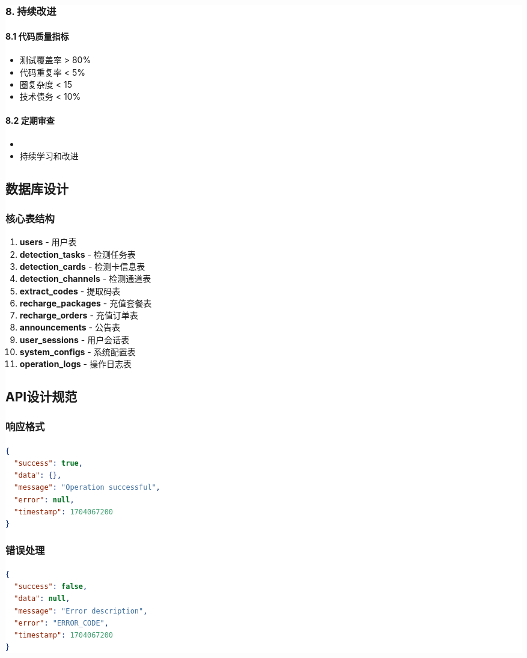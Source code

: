 ### 8. 持续改进

#### 8.1 代码质量指标
- 测试覆盖率 > 80%
- 代码重复率 < 5%
- 圈复杂度 < 15
- 技术债务 < 10%

#### 8.2 定期审查
-
- 持续学习和改进

## 数据库设计

### 核心表结构
1. **users** - 用户表
2. **detection_tasks** - 检测任务表
3. **detection_cards** - 检测卡信息表
4. **detection_channels** - 检测通道表
5. **extract_codes** - 提取码表
6. **recharge_packages** - 充值套餐表
7. **recharge_orders** - 充值订单表
8. **announcements** - 公告表
9. **user_sessions** - 用户会话表
10. **system_configs** - 系统配置表
11. **operation_logs** - 操作日志表

## API设计规范

### 响应格式
```json
{
  "success": true,
  "data": {},
  "message": "Operation successful",
  "error": null,
  "timestamp": 1704067200
}
```

### 错误处理
```json
{
  "success": false,
  "data": null,
  "message": "Error description",
  "error": "ERROR_CODE",
  "timestamp": 1704067200
}
```
